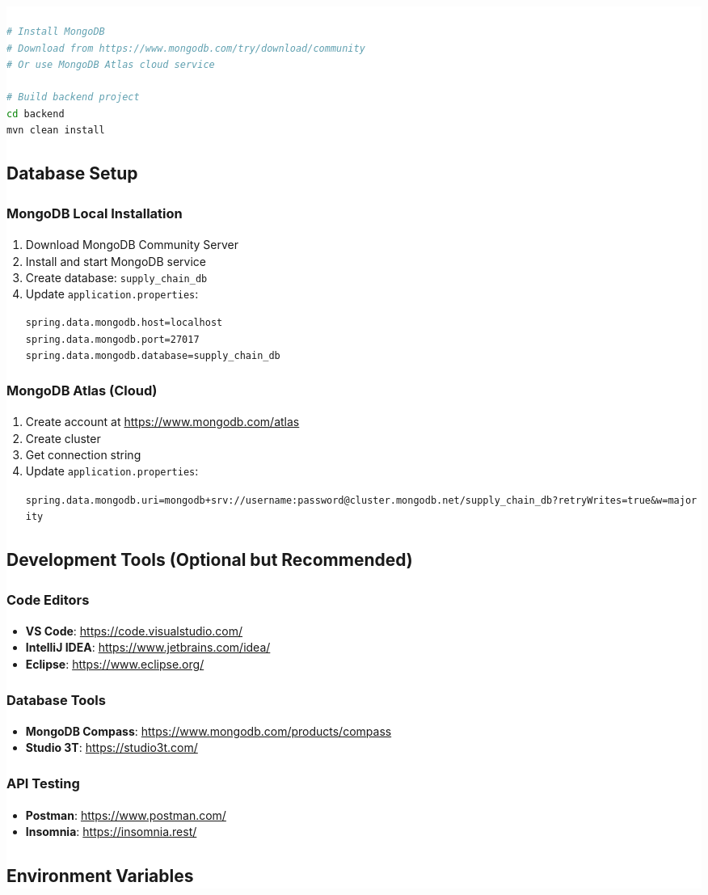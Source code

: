 ```bash

# Install MongoDB
# Download from https://www.mongodb.com/try/download/community
# Or use MongoDB Atlas cloud service

# Build backend project
cd backend
mvn clean install
```

## Database Setup

### MongoDB Local Installation
1. Download MongoDB Community Server
2. Install and start MongoDB service
3. Create database: `supply_chain_db`
4. Update `application.properties`:
   ```properties
   spring.data.mongodb.host=localhost
   spring.data.mongodb.port=27017
   spring.data.mongodb.database=supply_chain_db
   ```

### MongoDB Atlas (Cloud)
1. Create account at https://www.mongodb.com/atlas
2. Create cluster
3. Get connection string
4. Update `application.properties`:
   ```properties
   spring.data.mongodb.uri=mongodb+srv://username:password@cluster.mongodb.net/supply_chain_db?retryWrites=true&w=majority
   ```

## Development Tools (Optional but Recommended)

### Code Editors
- **VS Code**: https://code.visualstudio.com/
- **IntelliJ IDEA**: https://www.jetbrains.com/idea/
- **Eclipse**: https://www.eclipse.org/

### Database Tools
- **MongoDB Compass**: https://www.mongodb.com/products/compass
- **Studio 3T**: https://studio3t.com/

### API Testing
- **Postman**: https://www.postman.com/
- **Insomnia**: https://insomnia.rest/

## Environment Variables
